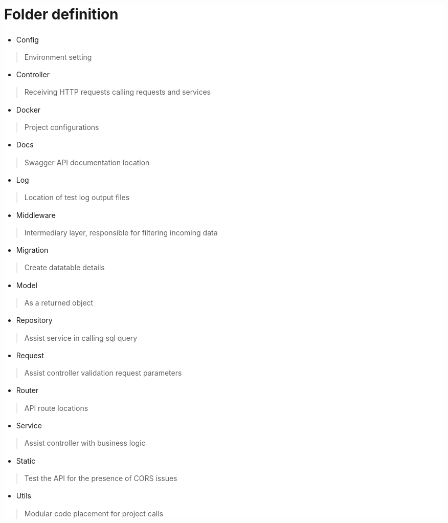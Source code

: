 # Folder definition
- Config
> Environment setting

- Controller
> Receiving HTTP requests calling requests and services

- Docker
> Project configurations

- Docs
> Swagger API documentation location

- Log
> Location of test log output files

- Middleware
> Intermediary layer, responsible for filtering incoming data

- Migration
> Create datatable details

- Model
> As a returned object

- Repository
> Assist service in calling sql query

- Request
> Assist controller validation request parameters

- Router
> API route locations

- Service
> Assist controller with business logic

- Static
> Test the API for the presence of CORS issues

- Utils
> Modular code placement for project calls